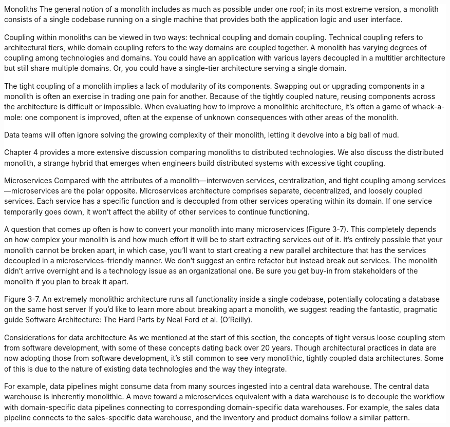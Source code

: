 Monoliths
The general notion of a monolith includes as much as possible under one roof; in its most extreme version, a monolith consists of a single codebase running on a single machine that provides both the application logic and user interface.

Coupling within monoliths can be viewed in two ways: technical coupling and domain coupling. Technical coupling refers to architectural tiers, while domain coupling refers to the way domains are coupled together. A monolith has varying degrees of coupling among technologies and domains. You could have an application with various layers decoupled in a multitier architecture but still share multiple domains. Or, you could have a single-tier architecture serving a single domain.

The tight coupling of a monolith implies a lack of modularity of its components. Swapping out or upgrading components in a monolith is often an exercise in trading one pain for another. Because of the tightly coupled nature, reusing components across the architecture is difficult or impossible. When evaluating how to improve a monolithic architecture, it’s often a game of whack-a-mole: one component is improved, often at the expense of unknown consequences with other areas of the monolith.

Data teams will often ignore solving the growing complexity of their monolith, letting it devolve into a big ball of mud.

Chapter 4 provides a more extensive discussion comparing monoliths to distributed technologies. We also discuss the distributed monolith, a strange hybrid that emerges when engineers build distributed systems with excessive tight coupling.

Microservices
Compared with the attributes of a monolith—interwoven services, centralization, and tight coupling among services—microservices are the polar opposite. Microservices architecture comprises separate, decentralized, and loosely coupled services. Each service has a specific function and is decoupled from other services operating within its domain. If one service temporarily goes down, it won’t affect the ability of other services to continue functioning.

A question that comes up often is how to convert your monolith into many microservices (Figure 3-7). This completely depends on how complex your monolith is and how much effort it will be to start extracting services out of it. It’s entirely possible that your monolith cannot be broken apart, in which case, you’ll want to start creating a new parallel architecture that has the services decoupled in a microservices-friendly manner. We don’t suggest an entire refactor but instead break out services. The monolith didn’t arrive overnight and is a technology issue as an organizational one. Be sure you get buy-in from stakeholders of the monolith if you plan to break it apart.

Figure 3-7. An extremely monolithic architecture runs all functionality inside a single codebase, potentially colocating a database on the same host server
If you’d like to learn more about breaking apart a monolith, we suggest reading the fantastic, pragmatic guide Software Architecture: The Hard Parts by Neal Ford et al. (O’Reilly).

Considerations for data architecture
As we mentioned at the start of this section, the concepts of tight versus loose coupling stem from software development, with some of these concepts dating back over 20 years. Though architectural practices in data are now adopting those from software development, it’s still common to see very monolithic, tightly coupled data architectures. Some of this is due to the nature of existing data technologies and the way they integrate.

For example, data pipelines might consume data from many sources ingested into a central data warehouse. The central data warehouse is inherently monolithic. A move toward a microservices equivalent with a data warehouse is to decouple the workflow with domain-specific data pipelines connecting to corresponding domain-specific data warehouses. For example, the sales data pipeline connects to the sales-specific data warehouse, and the inventory and product domains follow a similar pattern.
